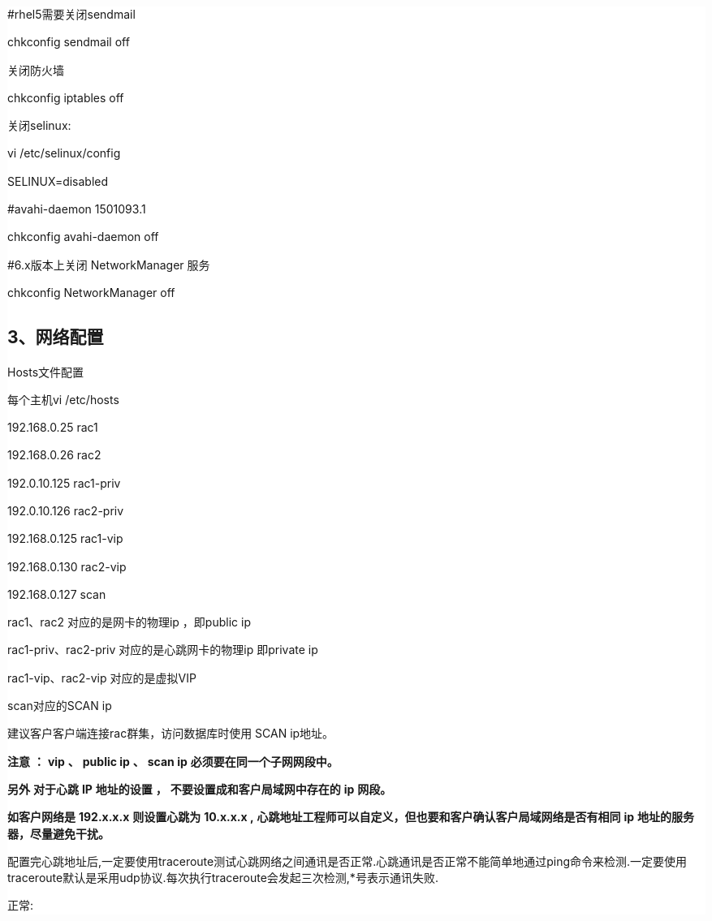 #rhel5需要关闭sendmail

chkconfig sendmail off

关闭防火墙

chkconfig iptables off

关闭selinux:

vi /etc/selinux/config

SELINUX=disabled

#avahi-daemon 1501093.1

chkconfig avahi-daemon off

#6.x版本上关闭 NetworkManager 服务

chkconfig NetworkManager off

## 3、网络配置

Hosts文件配置

每个主机vi /etc/hosts

192.168.0.25 rac1

192.168.0.26 rac2

192.0.10.125 rac1-priv

192.0.10.126 rac2-priv

192.168.0.125 rac1-vip

192.168.0.130 rac2-vip

192.168.0.127 scan

rac1、rac2 对应的是网卡的物理ip ，即public ip

rac1-priv、rac2-priv 对应的是心跳网卡的物理ip 即private ip

rac1-vip、rac2-vip 对应的是虚拟VIP

scan对应的SCAN ip

建议客户客户端连接rac群集，访问数据库时使用 SCAN ip地址。

 **注意** **：** **vip** **、** **public ip** **、** **scan ip** **必须要在同一个子网网段中。**

 **另外** **对于心跳** **IP** **地址的设置** **，** **不要设置成和客户局域网中存在的** **ip** **网段。**

 **如客户网络是** **192.x.x.x** **则设置心跳为** **10.x.x.x ,**
**心跳地址工程师可以自定义，但也要和客户确认客户局域网络是否有相同** **ip** **地址的服务器，尽量避免干扰。**

配置完心跳地址后,一定要使用traceroute测试心跳网络之间通讯是否正常.心跳通讯是否正常不能简单地通过ping命令来检测.一定要使用traceroute默认是采用udp协议.每次执行traceroute会发起三次检测,*号表示通讯失败.

正常:
